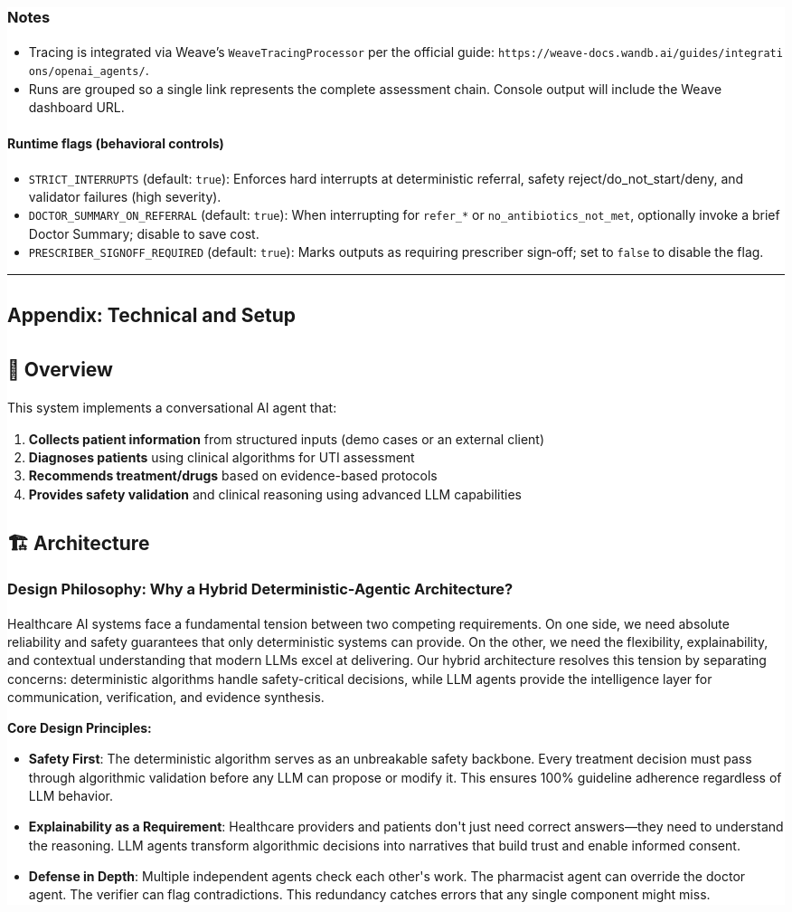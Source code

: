 ### Notes

- Tracing is integrated via Weave’s `WeaveTracingProcessor` per the official guide: `https://weave-docs.wandb.ai/guides/integrations/openai_agents/`.
- Runs are grouped so a single link represents the complete assessment chain. Console output will include the Weave dashboard URL.

#### Runtime flags (behavioral controls)

- `STRICT_INTERRUPTS` (default: `true`): Enforces hard interrupts at deterministic referral, safety reject/do_not_start/deny, and validator failures (high severity).
- `DOCTOR_SUMMARY_ON_REFERRAL` (default: `true`): When interrupting for `refer_*` or `no_antibiotics_not_met`, optionally invoke a brief Doctor Summary; disable to save cost.
- `PRESCRIBER_SIGNOFF_REQUIRED` (default: `true`): Marks outputs as requiring prescriber sign‑off; set to `false` to disable the flag.

---

## Appendix: Technical and Setup

## 🎯 Overview

This system implements a conversational AI agent that:
1. **Collects patient information** from structured inputs (demo cases or an external client)
2. **Diagnoses patients** using clinical algorithms for UTI assessment
3. **Recommends treatment/drugs** based on evidence-based protocols
4. **Provides safety validation** and clinical reasoning using advanced LLM capabilities

## 🏗️ Architecture

### Design Philosophy: Why a Hybrid Deterministic-Agentic Architecture?

Healthcare AI systems face a fundamental tension between two competing requirements. On one side, we need absolute reliability and safety guarantees that only deterministic systems can provide. On the other, we need the flexibility, explainability, and contextual understanding that modern LLMs excel at delivering. Our hybrid architecture resolves this tension by separating concerns: deterministic algorithms handle safety-critical decisions, while LLM agents provide the intelligence layer for communication, verification, and evidence synthesis.

**Core Design Principles:**

- **Safety First**: The deterministic algorithm serves as an unbreakable safety backbone. Every treatment decision must pass through algorithmic validation before any LLM can propose or modify it. This ensures 100% guideline adherence regardless of LLM behavior.

- **Explainability as a Requirement**: Healthcare providers and patients don't just need correct answers—they need to understand the reasoning. LLM agents transform algorithmic decisions into narratives that build trust and enable informed consent.

- **Defense in Depth**: Multiple independent agents check each other's work. The pharmacist agent can override the doctor agent. The verifier can flag contradictions. This redundancy catches errors that any single component might miss.
